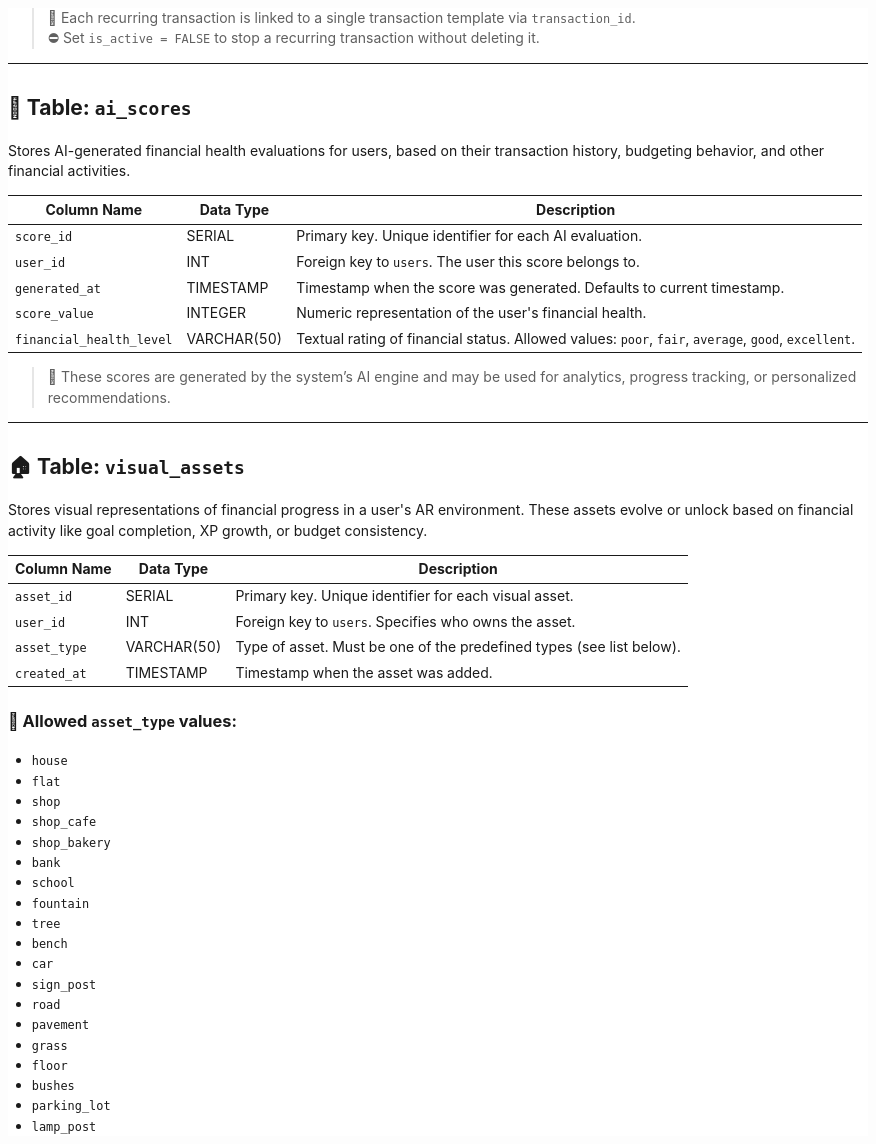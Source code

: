 > 🔁 Each recurring transaction is linked to a single transaction template via `transaction_id`.  
> ⛔ Set `is_active = FALSE` to stop a recurring transaction without deleting it.

---



## 🧠 Table: `ai_scores`
Stores AI-generated financial health evaluations for users, based on their transaction history, budgeting behavior, and other financial activities.

| Column Name              | Data Type     | Description                                                                 |
|--------------------------|---------------|------------------------------------------------------------------------------|
| `score_id`               | SERIAL        | Primary key. Unique identifier for each AI evaluation.                       |
| `user_id`                | INT           | Foreign key to `users`. The user this score belongs to.                      |
| `generated_at`           | TIMESTAMP     | Timestamp when the score was generated. Defaults to current timestamp.       |
| `score_value`            | INTEGER       | Numeric representation of the user's financial health.                       |
| `financial_health_level` | VARCHAR(50)   | Textual rating of financial status. Allowed values: `poor`, `fair`, `average`, `good`, `excellent`. |

> 🧠 These scores are generated by the system’s AI engine and may be used for analytics, progress tracking, or personalized recommendations.

---

## 🏠 Table: `visual_assets`
Stores visual representations of financial progress in a user's AR environment. These assets evolve or unlock based on financial activity like goal completion, XP growth, or budget consistency.

| Column Name     | Data Type     | Description                                                                 |
|------------------|--------------|-----------------------------------------------------------------------------|
| `asset_id`       | SERIAL       | Primary key. Unique identifier for each visual asset.                       |
| `user_id`        | INT          | Foreign key to `users`. Specifies who owns the asset.                       |
| `asset_type`     | VARCHAR(50)  | Type of asset. Must be one of the predefined types (see list below).        |
| `created_at`     | TIMESTAMP    | Timestamp when the asset was added.                                         |

### 🎨 Allowed `asset_type` values:
- `house`
- `flat`
- `shop`
- `shop_cafe`
- `shop_bakery`
- `bank`
- `school`
- `fountain`
- `tree`
- `bench`
- `car`
- `sign_post`
- `road`
- `pavement`
- `grass`
- `floor`
- `bushes`
- `parking_lot`
- `lamp_post`

